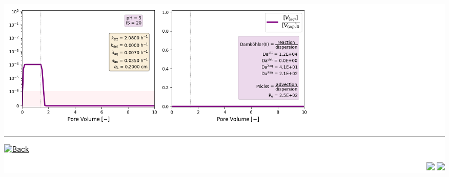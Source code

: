 <img src="./phagesPRD1_media/plot/CASE_012.png" alt="Column flow" width=600>

_______

<a href="https://edsaac.github.io/bioparticle/listTests.html">
	<img alt="Back" src="https://img.shields.io/badge/&#11013;-Go back-purple?style=for-the-badge">
</a>

<p align="right">
    <img src="https://img.shields.io/badge/Works on-my machine-purple?style=for-the-badge">
    <img src="https://img.shields.io/badge/-&#127802;-purple?style=for-the-badge">
</p>